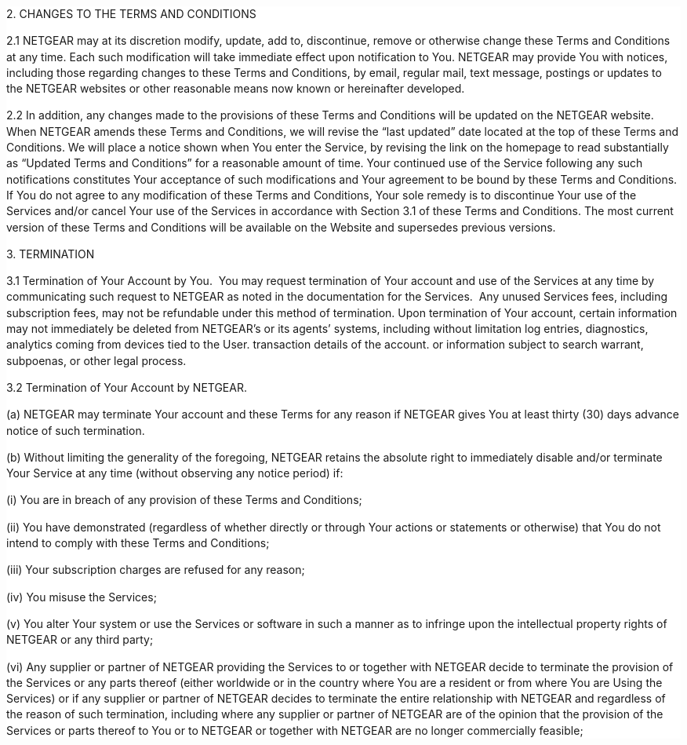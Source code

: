 2\. CHANGES TO THE TERMS AND CONDITIONS

2.1 NETGEAR may at its discretion modify, update, add to, discontinue, remove or otherwise change these Terms and Conditions at any time. Each such modification will take immediate effect upon notification to You. NETGEAR may provide You with notices, including those regarding changes to these Terms and Conditions, by email, regular mail, text message, postings or updates to the NETGEAR websites or other reasonable means now known or hereinafter developed.

2.2 In addition, any changes made to the provisions of these Terms and Conditions will be updated on the NETGEAR website. When NETGEAR amends these Terms and Conditions, we will revise the “last updated” date located at the top of these Terms and Conditions. We will place a notice shown when You enter the Service, by revising the link on the homepage to read substantially as “Updated Terms and Conditions” for a reasonable amount of time. Your continued use of the Service following any such notifications constitutes Your acceptance of such modifications and Your agreement to be bound by these Terms and Conditions. If You do not agree to any modification of these Terms and Conditions, Your sole remedy is to discontinue Your use of the Services and/or cancel Your use of the Services in accordance with Section 3.1 of these Terms and Conditions. The most current version of these Terms and Conditions will be available on the Website and supersedes previous versions.

3\. TERMINATION

3.1 Termination of Your Account by You.  You may request termination of Your account and use of the Services at any time by communicating such request to NETGEAR as noted in the documentation for the Services.  Any unused Services fees, including subscription fees, may not be refundable under this method of termination. Upon termination of Your account, certain information may not immediately be deleted from NETGEAR’s or its agents’ systems, including without limitation log entries, diagnostics, analytics coming from devices tied to the User. transaction details of the account. or information subject to search warrant, subpoenas, or other legal process.

3.2 Termination of Your Account by NETGEAR. 

(a) NETGEAR may terminate Your account and these Terms for any reason if NETGEAR gives You at least thirty (30) days advance notice of such termination.

(b) Without limiting the generality of the foregoing, NETGEAR retains the absolute right to immediately disable and/or terminate Your Service at any time (without observing any notice period) if:

(i) You are in breach of any provision of these Terms and Conditions; 

(ii) You have demonstrated (regardless of whether directly or through Your actions or statements or otherwise) that You do not intend to comply with these Terms and Conditions;

(iii) Your subscription charges are refused for any reason;

(iv) You misuse the Services; 

(v) You alter Your system or use the Services or software in such a manner as to infringe upon the intellectual property rights of NETGEAR or any third party;

(vi) Any supplier or partner of NETGEAR providing the Services to or together with NETGEAR decide to terminate the provision of the Services or any parts thereof (either worldwide or in the country where You are a resident or from where You are Using the Services) or if any supplier or partner of NETGEAR decides to terminate the entire relationship with NETGEAR and regardless of the reason of such termination, including where any supplier or partner of NETGEAR are of the opinion that the provision of the Services or parts thereof to You or to NETGEAR or together with NETGEAR are no longer commercially feasible; 
